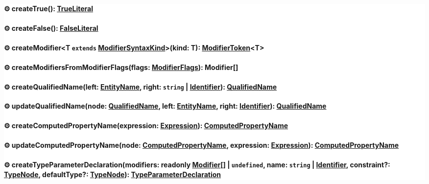 

#### ⚙ createTrue(): [TrueLiteral](../private.interface.TrueLiteral/README.md)



#### ⚙ createFalse(): [FalseLiteral](../private.interface.FalseLiteral/README.md)



#### ⚙ createModifier\<T `extends` [ModifierSyntaxKind](../private.type.ModifierSyntaxKind/README.md)>(kind: T): [ModifierToken](../private.interface.ModifierToken/README.md)\<T>



#### ⚙ createModifiersFromModifierFlags(flags: [ModifierFlags](../private.enum.ModifierFlags/README.md)): Modifier\[]



#### ⚙ createQualifiedName(left: [EntityName](../private.type.EntityName/README.md), right: `string` | [Identifier](../private.interface.Identifier/README.md)): [QualifiedName](../private.interface.QualifiedName/README.md)



#### ⚙ updateQualifiedName(node: [QualifiedName](../private.interface.QualifiedName/README.md), left: [EntityName](../private.type.EntityName/README.md), right: [Identifier](../private.interface.Identifier/README.md)): [QualifiedName](../private.interface.QualifiedName/README.md)



#### ⚙ createComputedPropertyName(expression: [Expression](../private.interface.Expression/README.md)): [ComputedPropertyName](../private.interface.ComputedPropertyName/README.md)



#### ⚙ updateComputedPropertyName(node: [ComputedPropertyName](../private.interface.ComputedPropertyName/README.md), expression: [Expression](../private.interface.Expression/README.md)): [ComputedPropertyName](../private.interface.ComputedPropertyName/README.md)



#### ⚙ createTypeParameterDeclaration(modifiers: readonly [Modifier](../private.type.Modifier/README.md)\[] | `undefined`, name: `string` | [Identifier](../private.interface.Identifier/README.md), constraint?: [TypeNode](../private.interface.TypeNode/README.md), defaultType?: [TypeNode](../private.interface.TypeNode/README.md)): [TypeParameterDeclaration](../private.interface.TypeParameterDeclaration/README.md)
